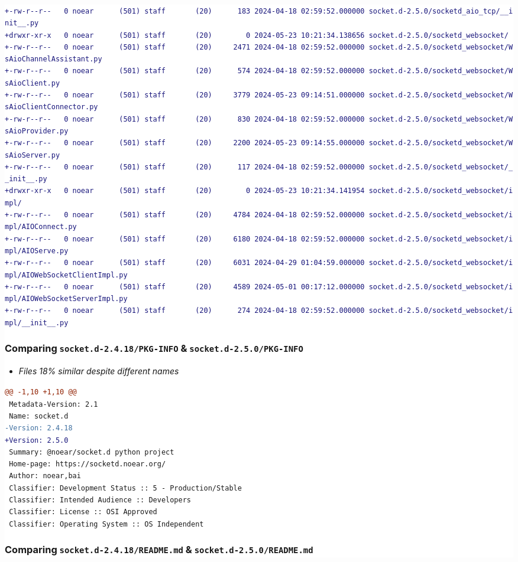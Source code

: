```diff
+-rw-r--r--   0 noear      (501) staff       (20)      183 2024-04-18 02:59:52.000000 socket.d-2.5.0/socketd_aio_tcp/__init__.py
+drwxr-xr-x   0 noear      (501) staff       (20)        0 2024-05-23 10:21:34.138656 socket.d-2.5.0/socketd_websocket/
+-rw-r--r--   0 noear      (501) staff       (20)     2471 2024-04-18 02:59:52.000000 socket.d-2.5.0/socketd_websocket/WsAioChannelAssistant.py
+-rw-r--r--   0 noear      (501) staff       (20)      574 2024-04-18 02:59:52.000000 socket.d-2.5.0/socketd_websocket/WsAioClient.py
+-rw-r--r--   0 noear      (501) staff       (20)     3779 2024-05-23 09:14:51.000000 socket.d-2.5.0/socketd_websocket/WsAioClientConnector.py
+-rw-r--r--   0 noear      (501) staff       (20)      830 2024-04-18 02:59:52.000000 socket.d-2.5.0/socketd_websocket/WsAioProvider.py
+-rw-r--r--   0 noear      (501) staff       (20)     2200 2024-05-23 09:14:55.000000 socket.d-2.5.0/socketd_websocket/WsAioServer.py
+-rw-r--r--   0 noear      (501) staff       (20)      117 2024-04-18 02:59:52.000000 socket.d-2.5.0/socketd_websocket/__init__.py
+drwxr-xr-x   0 noear      (501) staff       (20)        0 2024-05-23 10:21:34.141954 socket.d-2.5.0/socketd_websocket/impl/
+-rw-r--r--   0 noear      (501) staff       (20)     4784 2024-04-18 02:59:52.000000 socket.d-2.5.0/socketd_websocket/impl/AIOConnect.py
+-rw-r--r--   0 noear      (501) staff       (20)     6180 2024-04-18 02:59:52.000000 socket.d-2.5.0/socketd_websocket/impl/AIOServe.py
+-rw-r--r--   0 noear      (501) staff       (20)     6031 2024-04-29 01:04:59.000000 socket.d-2.5.0/socketd_websocket/impl/AIOWebSocketClientImpl.py
+-rw-r--r--   0 noear      (501) staff       (20)     4589 2024-05-01 00:17:12.000000 socket.d-2.5.0/socketd_websocket/impl/AIOWebSocketServerImpl.py
+-rw-r--r--   0 noear      (501) staff       (20)      274 2024-04-18 02:59:52.000000 socket.d-2.5.0/socketd_websocket/impl/__init__.py
```

### Comparing `socket.d-2.4.18/PKG-INFO` & `socket.d-2.5.0/PKG-INFO`

 * *Files 18% similar despite different names*

```diff
@@ -1,10 +1,10 @@
 Metadata-Version: 2.1
 Name: socket.d
-Version: 2.4.18
+Version: 2.5.0
 Summary: @noear/socket.d python project
 Home-page: https://socketd.noear.org/
 Author: noear,bai
 Classifier: Development Status :: 5 - Production/Stable
 Classifier: Intended Audience :: Developers
 Classifier: License :: OSI Approved
 Classifier: Operating System :: OS Independent
```

### Comparing `socket.d-2.4.18/README.md` & `socket.d-2.5.0/README.md`
